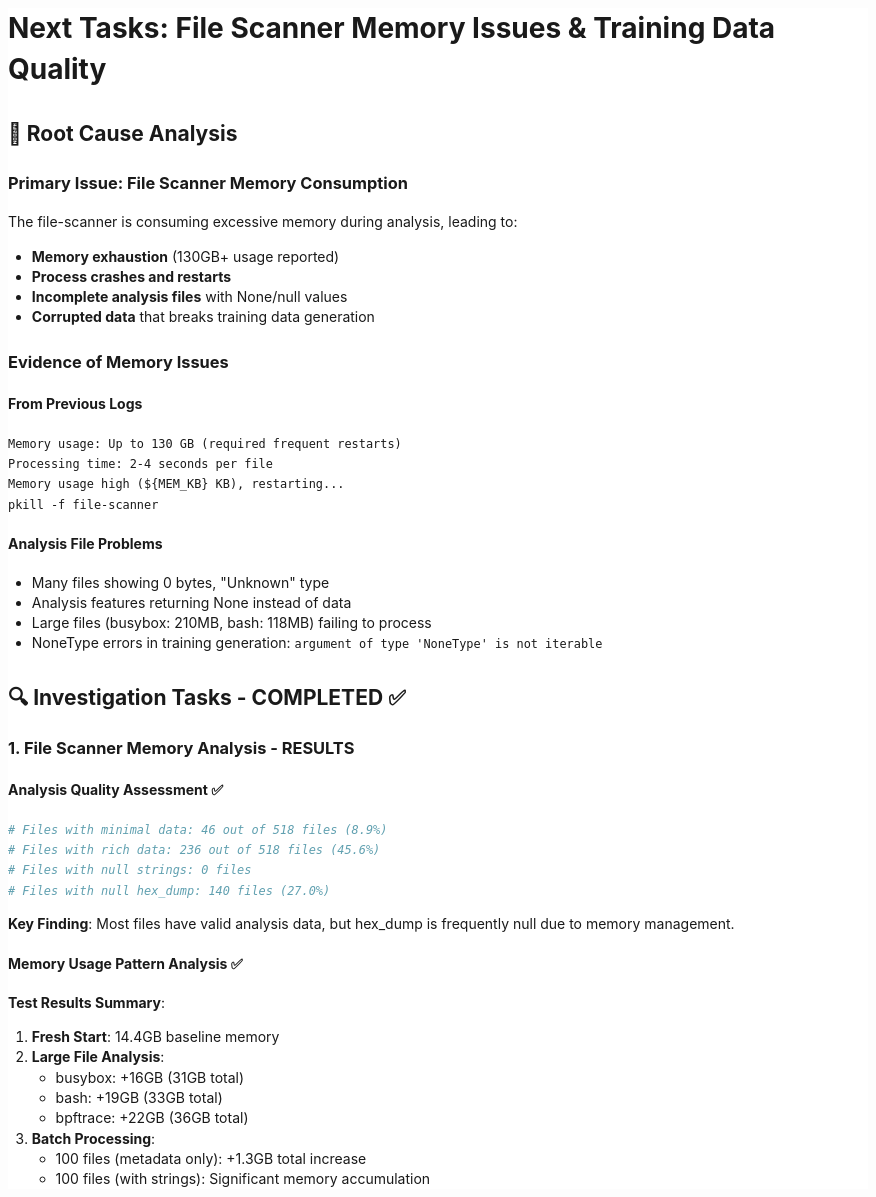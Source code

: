 # Next Tasks: File Scanner Memory Issues & Training Data Quality

## 🚨 Root Cause Analysis

### Primary Issue: File Scanner Memory Consumption
The file-scanner is consuming excessive memory during analysis, leading to:
- **Memory exhaustion** (130GB+ usage reported)
- **Process crashes and restarts** 
- **Incomplete analysis files** with None/null values
- **Corrupted data** that breaks training data generation

### Evidence of Memory Issues

#### From Previous Logs
```
Memory usage: Up to 130 GB (required frequent restarts)
Processing time: 2-4 seconds per file
Memory usage high (${MEM_KB} KB), restarting...
pkill -f file-scanner
```

#### Analysis File Problems
- Many files showing 0 bytes, "Unknown" type
- Analysis features returning None instead of data
- Large files (busybox: 210MB, bash: 118MB) failing to process
- NoneType errors in training generation: `argument of type 'NoneType' is not iterable`

## 🔍 Investigation Tasks - COMPLETED ✅

### 1. File Scanner Memory Analysis - RESULTS

#### Analysis Quality Assessment ✅
```bash
# Files with minimal data: 46 out of 518 files (8.9%)
# Files with rich data: 236 out of 518 files (45.6%) 
# Files with null strings: 0 files
# Files with null hex_dump: 140 files (27.0%)
```

**Key Finding**: Most files have valid analysis data, but hex_dump is frequently null due to memory management.

#### Memory Usage Pattern Analysis ✅

**Test Results Summary**:

1. **Fresh Start**: 14.4GB baseline memory
2. **Large File Analysis**: 
   - busybox: +16GB (31GB total)
   - bash: +19GB (33GB total) 
   - bpftrace: +22GB (36GB total)
3. **Batch Processing**:
   - 100 files (metadata only): +1.3GB total increase
   - 100 files (with strings): Significant memory accumulation
